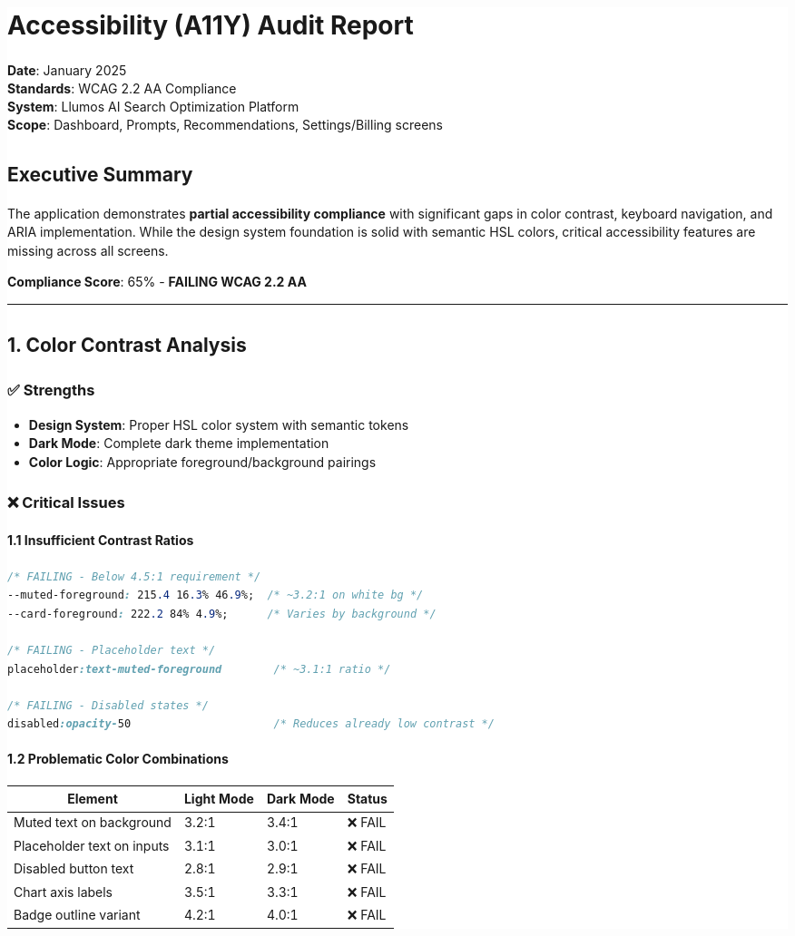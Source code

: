 # Accessibility (A11Y) Audit Report

**Date**: January 2025  
**Standards**: WCAG 2.2 AA Compliance  
**System**: Llumos AI Search Optimization Platform  
**Scope**: Dashboard, Prompts, Recommendations, Settings/Billing screens  

## Executive Summary

The application demonstrates **partial accessibility compliance** with significant gaps in color contrast, keyboard navigation, and ARIA implementation. While the design system foundation is solid with semantic HSL colors, critical accessibility features are missing across all screens.

**Compliance Score**: 65% - **FAILING WCAG 2.2 AA**

---

## 1. Color Contrast Analysis

### ✅ Strengths
- **Design System**: Proper HSL color system with semantic tokens
- **Dark Mode**: Complete dark theme implementation
- **Color Logic**: Appropriate foreground/background pairings

### ❌ Critical Issues

#### 1.1 Insufficient Contrast Ratios
```css
/* FAILING - Below 4.5:1 requirement */
--muted-foreground: 215.4 16.3% 46.9%;  /* ~3.2:1 on white bg */
--card-foreground: 222.2 84% 4.9%;      /* Varies by background */

/* FAILING - Placeholder text */
placeholder:text-muted-foreground        /* ~3.1:1 ratio */

/* FAILING - Disabled states */
disabled:opacity-50                      /* Reduces already low contrast */
```

#### 1.2 Problematic Color Combinations
| Element | Light Mode | Dark Mode | Status |
|---------|------------|-----------|---------|
| Muted text on background | 3.2:1 | 3.4:1 | ❌ FAIL |
| Placeholder text on inputs | 3.1:1 | 3.0:1 | ❌ FAIL |
| Disabled button text | 2.8:1 | 2.9:1 | ❌ FAIL |
| Chart axis labels | 3.5:1 | 3.3:1 | ❌ FAIL |
| Badge outline variant | 4.2:1 | 4.0:1 | ❌ FAIL |
